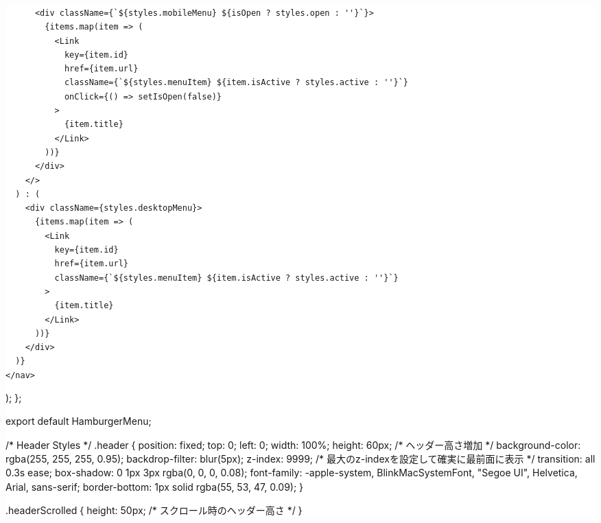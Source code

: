           <div className={`${styles.mobileMenu} ${isOpen ? styles.open : ''}`}>
            {items.map(item => (
              <Link 
                key={item.id} 
                href={item.url}
                className={`${styles.menuItem} ${item.isActive ? styles.active : ''}`}
                onClick={() => setIsOpen(false)}
              >
                {item.title}
              </Link>
            ))}
          </div>
        </>
      ) : (
        <div className={styles.desktopMenu}>
          {items.map(item => (
            <Link 
              key={item.id} 
              href={item.url}
              className={`${styles.menuItem} ${item.isActive ? styles.active : ''}`}
            >
              {item.title}
            </Link>
          ))}
        </div>
      )}
    </nav>
  );
};

export default HamburgerMenu;
</file>

<file path="Header.module.css">
/* Header Styles */
.header {
  position: fixed;
  top: 0;
  left: 0;
  width: 100%;
  height: 60px; /* ヘッダー高さ増加 */
  background-color: rgba(255, 255, 255, 0.95);
  backdrop-filter: blur(5px);
  z-index: 9999; /* 最大のz-indexを設定して確実に最前面に表示 */
  transition: all 0.3s ease;
  box-shadow: 0 1px 3px rgba(0, 0, 0, 0.08);
  font-family: -apple-system, BlinkMacSystemFont, "Segoe UI", Helvetica, Arial, sans-serif;
  border-bottom: 1px solid rgba(55, 53, 47, 0.09);
}

.headerScrolled {
  height: 50px; /* スクロール時のヘッダー高さ */
}
